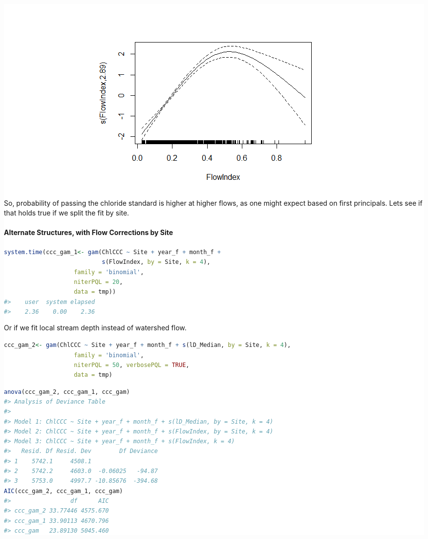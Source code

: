 <img src="Chloride_Frequencies_files/figure-gfm/plot_inital_gam_smooths-1.png" style="display: block; margin: auto;" />

So, probability of passing the chloride standard is higher at higher
flows, as one might expect based on first principals. Lets see if that
holds true if we split the fit by site.

#### Alternate Structures, with Flow Corrections by Site

``` r
system.time(ccc_gam_1<- gam(ChlCCC ~ Site + year_f + month_f +
                            s(FlowIndex, by = Site, k = 4),
                    family = 'binomial',
                    niterPQL = 20,
                    data = tmp))
#>    user  system elapsed 
#>    2.36    0.00    2.36
```

Or if we fit local stream depth instead of watershed flow.

``` r
ccc_gam_2<- gam(ChlCCC ~ Site + year_f + month_f + s(lD_Median, by = Site, k = 4),
                    family = 'binomial',
                    niterPQL = 50, verbosePQL = TRUE,
                    data = tmp)
```

``` r
anova(ccc_gam_2, ccc_gam_1, ccc_gam)
#> Analysis of Deviance Table
#> 
#> Model 1: ChlCCC ~ Site + year_f + month_f + s(lD_Median, by = Site, k = 4)
#> Model 2: ChlCCC ~ Site + year_f + month_f + s(FlowIndex, by = Site, k = 4)
#> Model 3: ChlCCC ~ Site + year_f + month_f + s(FlowIndex, k = 4)
#>   Resid. Df Resid. Dev        Df Deviance
#> 1    5742.1     4508.1                   
#> 2    5742.2     4603.0  -0.06025   -94.87
#> 3    5753.0     4997.7 -10.85676  -394.68
AIC(ccc_gam_2, ccc_gam_1, ccc_gam)
#>                 df      AIC
#> ccc_gam_2 33.77446 4575.670
#> ccc_gam_1 33.90113 4670.796
#> ccc_gam   23.89130 5045.460
```
